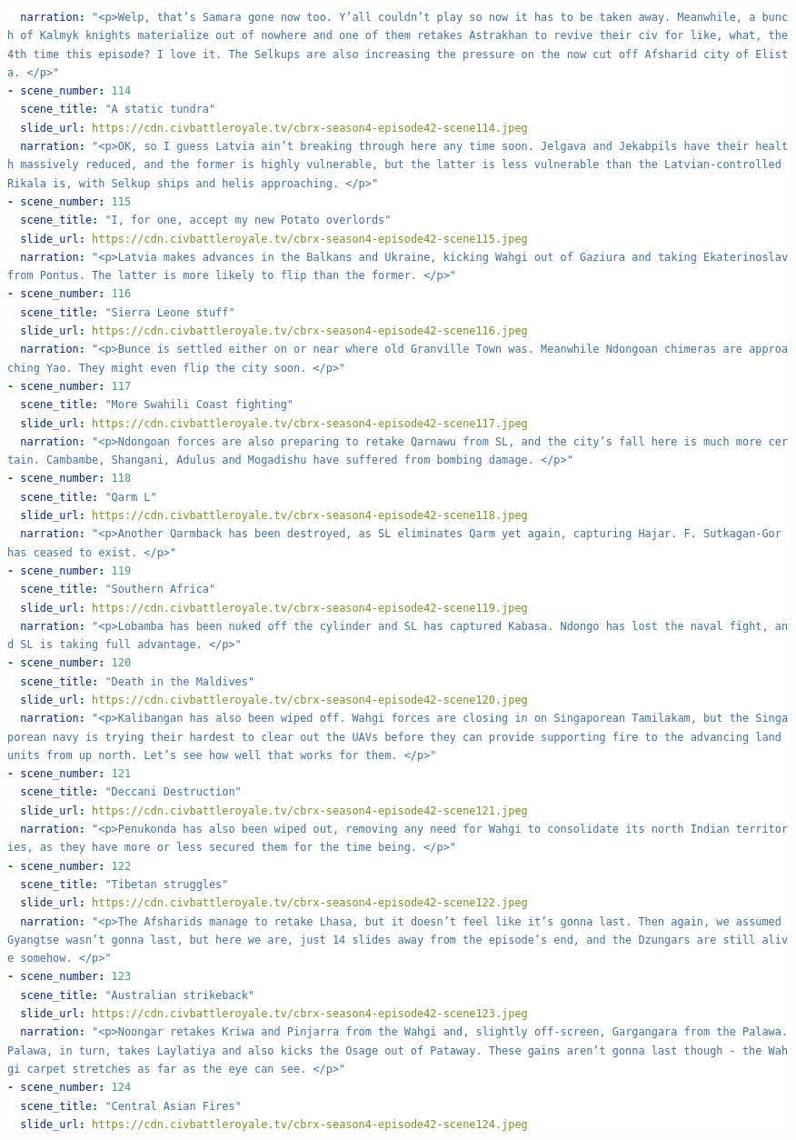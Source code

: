```yaml
  narration: "<p>Welp, that’s Samara gone now too. Y’all couldn’t play so now it has to be taken away. Meanwhile, a bunch of Kalmyk knights materialize out of nowhere and one of them retakes Astrakhan to revive their civ for like, what, the 4th time this episode? I love it. The Selkups are also increasing the pressure on the now cut off Afsharid city of Elista. </p>"
- scene_number: 114
  scene_title: "A static tundra"
  slide_url: https://cdn.civbattleroyale.tv/cbrx-season4-episode42-scene114.jpeg
  narration: "<p>OK, so I guess Latvia ain’t breaking through here any time soon. Jelgava and Jekabpils have their health massively reduced, and the former is highly vulnerable, but the latter is less vulnerable than the Latvian-controlled Rikala is, with Selkup ships and helis approaching. </p>"
- scene_number: 115
  scene_title: "I, for one, accept my new Potato overlords"
  slide_url: https://cdn.civbattleroyale.tv/cbrx-season4-episode42-scene115.jpeg
  narration: "<p>Latvia makes advances in the Balkans and Ukraine, kicking Wahgi out of Gaziura and taking Ekaterinoslav from Pontus. The latter is more likely to flip than the former. </p>"
- scene_number: 116
  scene_title: "Sierra Leone stuff"
  slide_url: https://cdn.civbattleroyale.tv/cbrx-season4-episode42-scene116.jpeg
  narration: "<p>Bunce is settled either on or near where old Granville Town was. Meanwhile Ndongoan chimeras are approaching Yao. They might even flip the city soon. </p>"
- scene_number: 117
  scene_title: "More Swahili Coast fighting"
  slide_url: https://cdn.civbattleroyale.tv/cbrx-season4-episode42-scene117.jpeg
  narration: "<p>Ndongoan forces are also preparing to retake Qarnawu from SL, and the city’s fall here is much more certain. Cambambe, Shangani, Adulus and Mogadishu have suffered from bombing damage. </p>"
- scene_number: 118
  scene_title: "Qarm L"
  slide_url: https://cdn.civbattleroyale.tv/cbrx-season4-episode42-scene118.jpeg
  narration: "<p>Another Qarmback has been destroyed, as SL eliminates Qarm yet again, capturing Hajar. F. Sutkagan-Gor has ceased to exist. </p>"
- scene_number: 119
  scene_title: "Southern Africa"
  slide_url: https://cdn.civbattleroyale.tv/cbrx-season4-episode42-scene119.jpeg
  narration: "<p>Lobamba has been nuked off the cylinder and SL has captured Kabasa. Ndongo has lost the naval fight, and SL is taking full advantage. </p>"
- scene_number: 120
  scene_title: "Death in the Maldives"
  slide_url: https://cdn.civbattleroyale.tv/cbrx-season4-episode42-scene120.jpeg
  narration: "<p>Kalibangan has also been wiped off. Wahgi forces are closing in on Singaporean Tamilakam, but the Singaporean navy is trying their hardest to clear out the UAVs before they can provide supporting fire to the advancing land units from up north. Let’s see how well that works for them. </p>"
- scene_number: 121
  scene_title: "Deccani Destruction"
  slide_url: https://cdn.civbattleroyale.tv/cbrx-season4-episode42-scene121.jpeg
  narration: "<p>Penukonda has also been wiped out, removing any need for Wahgi to consolidate its north Indian territories, as they have more or less secured them for the time being. </p>"
- scene_number: 122
  scene_title: "Tibetan struggles"
  slide_url: https://cdn.civbattleroyale.tv/cbrx-season4-episode42-scene122.jpeg
  narration: "<p>The Afsharids manage to retake Lhasa, but it doesn’t feel like it’s gonna last. Then again, we assumed Gyangtse wasn’t gonna last, but here we are, just 14 slides away from the episode’s end, and the Dzungars are still alive somehow. </p>"
- scene_number: 123
  scene_title: "Australian strikeback"
  slide_url: https://cdn.civbattleroyale.tv/cbrx-season4-episode42-scene123.jpeg
  narration: "<p>Noongar retakes Kriwa and Pinjarra from the Wahgi and, slightly off-screen, Gargangara from the Palawa. Palawa, in turn, takes Laylatiya and also kicks the Osage out of Pataway. These gains aren’t gonna last though - the Wahgi carpet stretches as far as the eye can see. </p>"
- scene_number: 124
  scene_title: "Central Asian Fires"
  slide_url: https://cdn.civbattleroyale.tv/cbrx-season4-episode42-scene124.jpeg
```